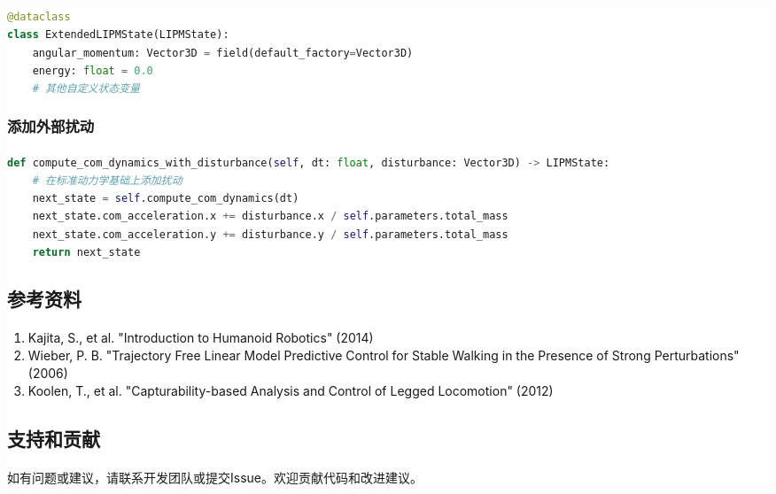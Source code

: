 ```python
@dataclass
class ExtendedLIPMState(LIPMState):
    angular_momentum: Vector3D = field(default_factory=Vector3D)
    energy: float = 0.0
    # 其他自定义状态变量
```

### 添加外部扰动

```python
def compute_com_dynamics_with_disturbance(self, dt: float, disturbance: Vector3D) -> LIPMState:
    # 在标准动力学基础上添加扰动
    next_state = self.compute_com_dynamics(dt)
    next_state.com_acceleration.x += disturbance.x / self.parameters.total_mass
    next_state.com_acceleration.y += disturbance.y / self.parameters.total_mass
    return next_state
```

## 参考资料

1. Kajita, S., et al. "Introduction to Humanoid Robotics" (2014)
2. Wieber, P. B. "Trajectory Free Linear Model Predictive Control for Stable Walking in the Presence of Strong Perturbations" (2006)
3. Koolen, T., et al. "Capturability-based Analysis and Control of Legged Locomotion" (2012)

## 支持和贡献

如有问题或建议，请联系开发团队或提交Issue。欢迎贡献代码和改进建议。 
